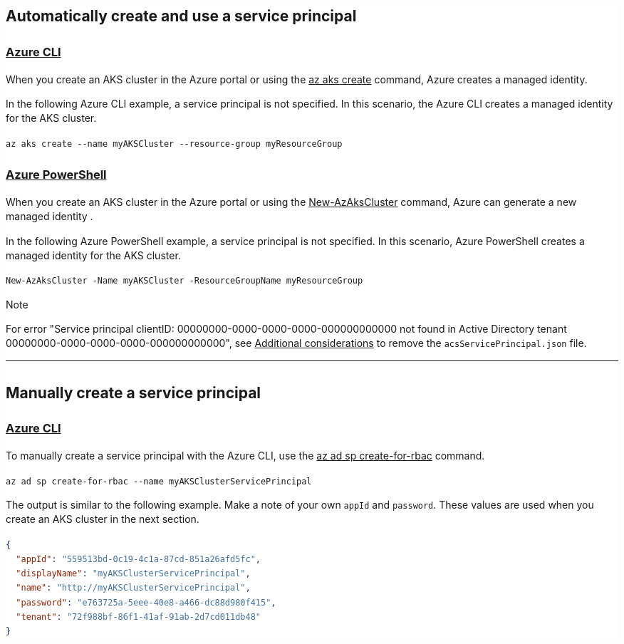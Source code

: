 ## Automatically create and use a service principal

### [Azure CLI](#tab/azure-cli)

When you create an AKS cluster in the Azure portal or using the [az aks create][az-aks-create] command, Azure creates a managed identity.

In the following Azure CLI example, a service principal is not specified. In this scenario, the Azure CLI creates a managed identity for the AKS cluster. 

```azurecli
az aks create --name myAKSCluster --resource-group myResourceGroup
```

### [Azure PowerShell](#tab/azure-powershell)

When you create an AKS cluster in the Azure portal or using the [New-AzAksCluster][new-azakscluster] command, Azure can generate a new managed identity .

In the following Azure PowerShell example, a service principal is not specified. In this scenario, Azure PowerShell creates a managed identity for the AKS cluster. 

```azurepowershell-interactive
New-AzAksCluster -Name myAKSCluster -ResourceGroupName myResourceGroup
```

> [!NOTE]
> For error "Service principal clientID: 00000000-0000-0000-0000-000000000000 not found in Active Directory tenant 00000000-0000-0000-0000-000000000000", see [Additional considerations](#additional-considerations) to remove the `acsServicePrincipal.json` file.

---
## Manually create a service principal

### [Azure CLI](#tab/azure-cli)

To manually create a service principal with the Azure CLI, use the [az ad sp create-for-rbac][az-ad-sp-create] command.

```azurecli-interactive
az ad sp create-for-rbac --name myAKSClusterServicePrincipal
```

The output is similar to the following example. Make a note of your own `appId` and `password`. These values are used when you create an AKS cluster in the next section.

```json
{
  "appId": "559513bd-0c19-4c1a-87cd-851a26afd5fc",
  "displayName": "myAKSClusterServicePrincipal",
  "name": "http://myAKSClusterServicePrincipal",
  "password": "e763725a-5eee-40e8-a466-dc88d980f415",
  "tenant": "72f988bf-86f1-41af-91ab-2d7cd011db48"
}
```


[acr-intro]: ../container-registry/container-registry-intro.md
[az-ad-sp-create]: /cli/azure/ad/sp#az_ad_sp_create_for_rbac
[az-ad-sp-delete]: /cli/azure/ad/sp#az_ad_sp_delete
[azure-load-balancer-overview]: ../load-balancer/load-balancer-overview.md
[install-azure-cli]: /cli/azure/install-azure-cli
[user-defined-routes]: ../load-balancer/load-balancer-overview.md
[az-ad-app-list]: /cli/azure/ad/app#az_ad_app_list
[az-ad-app-delete]: /cli/azure/ad/app#az_ad_app_delete
[az-aks-create]: /cli/azure/aks#az_aks_create
[az-aks-update]: /cli/azure/aks#az_aks_update
[rbac-network-contributor]: ../role-based-access-control/built-in-roles.md#network-contributor
[rbac-custom-role]: ../role-based-access-control/custom-roles.md
[rbac-storage-contributor]: ../role-based-access-control/built-in-roles.md#storage-account-contributor
[az-role-assignment-create]: /cli/azure/role/assignment#az-role-assignment-create
[aks-to-acr]: cluster-container-registry-integration.md
[update-credentials]: update-credentials.md
[azure-ad-permissions]: ../active-directory/fundamentals/users-default-permissions.md
[aks-permissions]: concepts-identity.md#aks-service-permissions
[install-the-azure-az-powershell-module]: /powershell/azure/install-az-ps
[new-azakscluster]: /powershell/module/az.aks/new-azakscluster
[new-azadserviceprincipal]: /powershell/module/az.resources/new-azadserviceprincipal
[create-an-azure-service-principal-with-azure-powershell]: /powershell/azure/create-azure-service-principal-azureps
[new-azroleassignment]: /powershell/module/az.resources/new-azroleassignment
[set-azakscluster]: /powershell/module/az.aks/set-azakscluster
[remove-azadserviceprincipal]: /powershell/module/az.resources/remove-azadserviceprincipal